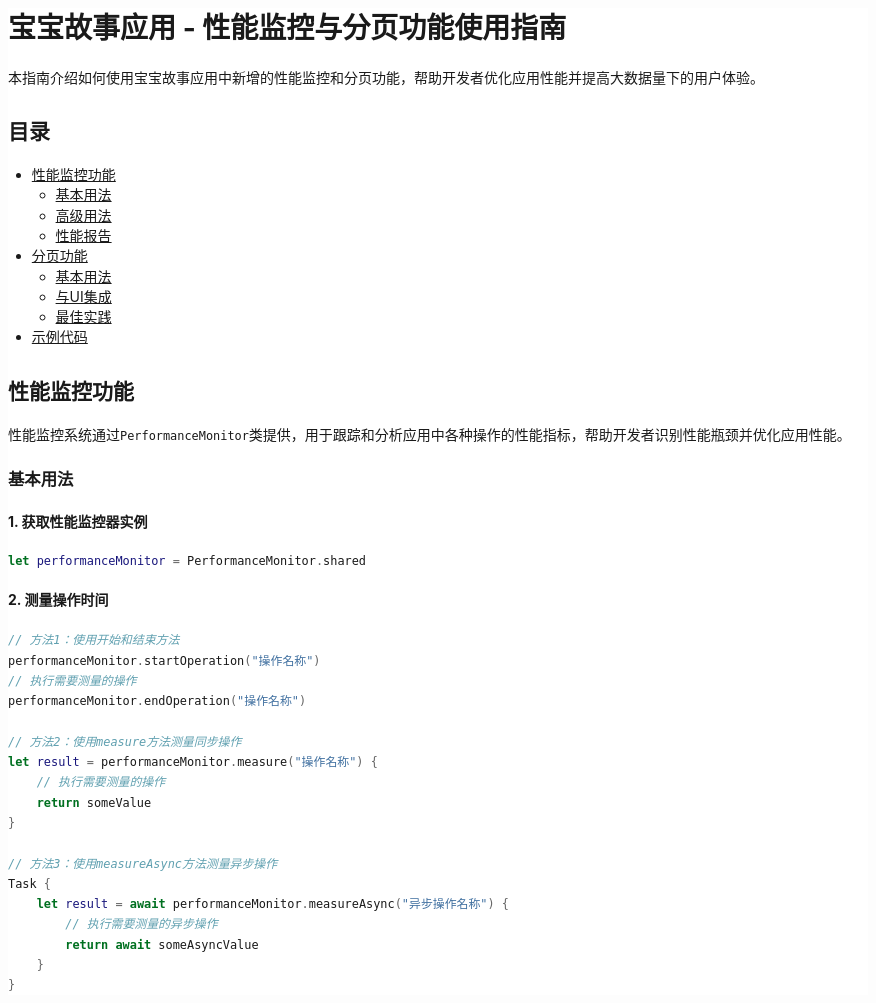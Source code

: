 # 宝宝故事应用 - 性能监控与分页功能使用指南

本指南介绍如何使用宝宝故事应用中新增的性能监控和分页功能，帮助开发者优化应用性能并提高大数据量下的用户体验。

## 目录

- [性能监控功能](#性能监控功能)
  - [基本用法](#基本用法)
  - [高级用法](#高级用法)
  - [性能报告](#性能报告)
- [分页功能](#分页功能)
  - [基本用法](#分页功能基本用法)
  - [与UI集成](#与UI集成)
  - [最佳实践](#分页最佳实践)
- [示例代码](#示例代码)

## 性能监控功能

性能监控系统通过`PerformanceMonitor`类提供，用于跟踪和分析应用中各种操作的性能指标，帮助开发者识别性能瓶颈并优化应用性能。

### 基本用法

#### 1. 获取性能监控器实例

```swift
let performanceMonitor = PerformanceMonitor.shared
```

#### 2. 测量操作时间

```swift
// 方法1：使用开始和结束方法
performanceMonitor.startOperation("操作名称")
// 执行需要测量的操作
performanceMonitor.endOperation("操作名称")

// 方法2：使用measure方法测量同步操作
let result = performanceMonitor.measure("操作名称") {
    // 执行需要测量的操作
    return someValue
}

// 方法3：使用measureAsync方法测量异步操作
Task {
    let result = await performanceMonitor.measureAsync("异步操作名称") {
        // 执行需要测量的异步操作
        return await someAsyncValue
    }
}
```
